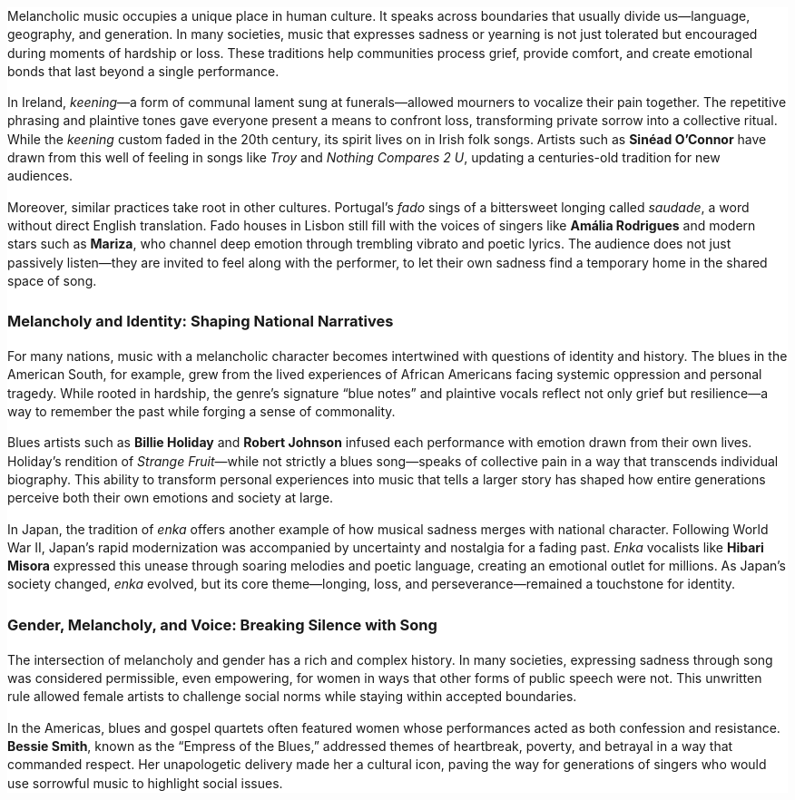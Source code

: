 Melancholic music occupies a unique place in human culture. It speaks across boundaries that usually
divide us—language, geography, and generation. In many societies, music that expresses sadness or
yearning is not just tolerated but encouraged during moments of hardship or loss. These traditions
help communities process grief, provide comfort, and create emotional bonds that last beyond a
single performance.

In Ireland, _keening_—a form of communal lament sung at funerals—allowed mourners to vocalize their
pain together. The repetitive phrasing and plaintive tones gave everyone present a means to confront
loss, transforming private sorrow into a collective ritual. While the _keening_ custom faded in the
20th century, its spirit lives on in Irish folk songs. Artists such as **Sinéad O’Connor** have
drawn from this well of feeling in songs like _Troy_ and _Nothing Compares 2 U_, updating a
centuries-old tradition for new audiences.

Moreover, similar practices take root in other cultures. Portugal’s _fado_ sings of a bittersweet
longing called _saudade_, a word without direct English translation. Fado houses in Lisbon still
fill with the voices of singers like **Amália Rodrigues** and modern stars such as **Mariza**, who
channel deep emotion through trembling vibrato and poetic lyrics. The audience does not just
passively listen—they are invited to feel along with the performer, to let their own sadness find a
temporary home in the shared space of song.

### Melancholy and Identity: Shaping National Narratives

For many nations, music with a melancholic character becomes intertwined with questions of identity
and history. The blues in the American South, for example, grew from the lived experiences of
African Americans facing systemic oppression and personal tragedy. While rooted in hardship, the
genre’s signature “blue notes” and plaintive vocals reflect not only grief but resilience—a way to
remember the past while forging a sense of commonality.

Blues artists such as **Billie Holiday** and **Robert Johnson** infused each performance with
emotion drawn from their own lives. Holiday’s rendition of _Strange Fruit_—while not strictly a
blues song—speaks of collective pain in a way that transcends individual biography. This ability to
transform personal experiences into music that tells a larger story has shaped how entire
generations perceive both their own emotions and society at large.

In Japan, the tradition of _enka_ offers another example of how musical sadness merges with national
character. Following World War II, Japan’s rapid modernization was accompanied by uncertainty and
nostalgia for a fading past. _Enka_ vocalists like **Hibari Misora** expressed this unease through
soaring melodies and poetic language, creating an emotional outlet for millions. As Japan’s society
changed, _enka_ evolved, but its core theme—longing, loss, and perseverance—remained a touchstone
for identity.

### Gender, Melancholy, and Voice: Breaking Silence with Song

The intersection of melancholy and gender has a rich and complex history. In many societies,
expressing sadness through song was considered permissible, even empowering, for women in ways that
other forms of public speech were not. This unwritten rule allowed female artists to challenge
social norms while staying within accepted boundaries.

In the Americas, blues and gospel quartets often featured women whose performances acted as both
confession and resistance. **Bessie Smith**, known as the “Empress of the Blues,” addressed themes
of heartbreak, poverty, and betrayal in a way that commanded respect. Her unapologetic delivery made
her a cultural icon, paving the way for generations of singers who would use sorrowful music to
highlight social issues.
